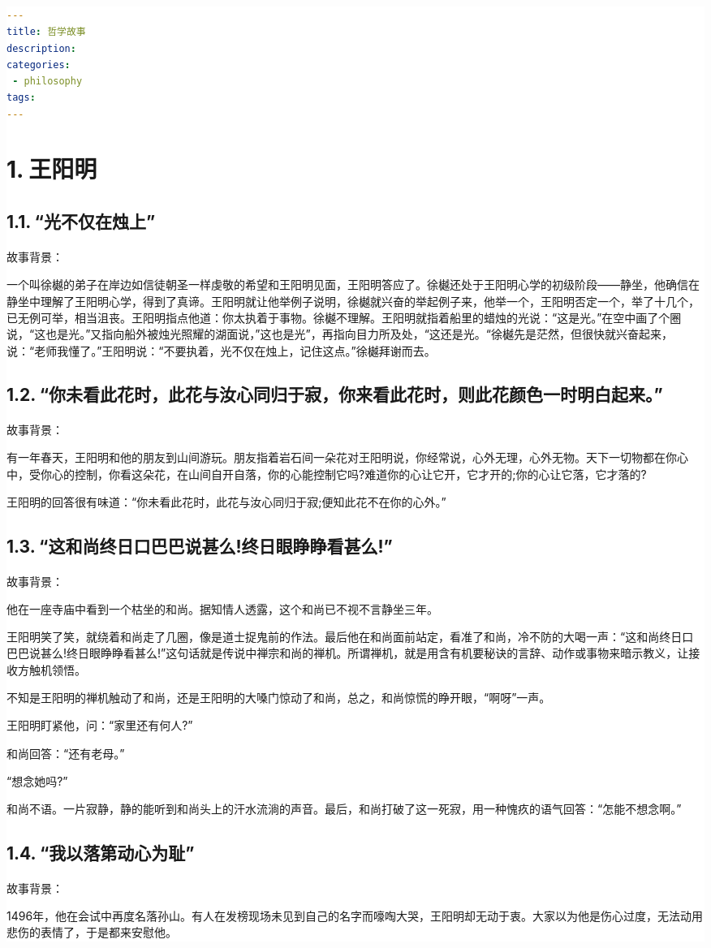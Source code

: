```yaml
---
title: 哲学故事
description:
categories:
 - philosophy
tags:
---
```


# 1. 王阳明

## 1.1. “光不仅在烛上”

故事背景：

一个叫徐樾的弟子在岸边如信徒朝圣一样虔敬的希望和王阳明见面，王阳明答应了。徐樾还处于王阳明心学的初级阶段——静坐，他确信在静坐中理解了王阳明心学，得到了真谛。王阳明就让他举例子说明，徐樾就兴奋的举起例子来，他举一个，王阳明否定一个，举了十几个，已无例可举，相当沮丧。王阳明指点他道：你太执着于事物。徐樾不理解。王阳明就指着船里的蜡烛的光说：“这是光。”在空中画了个圈说，“这也是光。”又指向船外被烛光照耀的湖面说，”这也是光”，再指向目力所及处，“这还是光。“徐樾先是茫然，但很快就兴奋起来，说：“老师我懂了。”王阳明说：“不要执着，光不仅在烛上，记住这点。”徐樾拜谢而去。

## 1.2. “你未看此花时，此花与汝心同归于寂，你来看此花时，则此花颜色一时明白起来。”

故事背景：

有一年春天，王阳明和他的朋友到山间游玩。朋友指着岩石间一朵花对王阳明说，你经常说，心外无理，心外无物。天下一切物都在你心中，受你心的控制，你看这朵花，在山间自开自落，你的心能控制它吗?难道你的心让它开，它才开的;你的心让它落，它才落的?

王阳明的回答很有味道：“你未看此花时，此花与汝心同归于寂;便知此花不在你的心外。”

## 1.3. “这和尚终日口巴巴说甚么!终日眼睁睁看甚么!”

故事背景：

他在一座寺庙中看到一个枯坐的和尚。据知情人透露，这个和尚已不视不言静坐三年。

王阳明笑了笑，就绕着和尚走了几圈，像是道士捉鬼前的作法。最后他在和尚面前站定，看准了和尚，冷不防的大喝一声：“这和尚终日口巴巴说甚么!终日眼睁睁看甚么!”这句话就是传说中禅宗和尚的禅机。所谓禅机，就是用含有机要秘诀的言辞、动作或事物来暗示教义，让接收方触机领悟。

不知是王阳明的禅机触动了和尚，还是王阳明的大嗓门惊动了和尚，总之，和尚惊慌的睁开眼，“啊呀”一声。

王阳明盯紧他，问：“家里还有何人?”

和尚回答：“还有老母。”

“想念她吗?”

和尚不语。一片寂静，静的能听到和尚头上的汗水流淌的声音。最后，和尚打破了这一死寂，用一种愧疚的语气回答：“怎能不想念啊。”

## 1.4. “我以落第动心为耻”

故事背景：

1496年，他在会试中再度名落孙山。有人在发榜现场未见到自己的名字而嚎啕大哭，王阳明却无动于衷。大家以为他是伤心过度，无法动用悲伤的表情了，于是都来安慰他。
